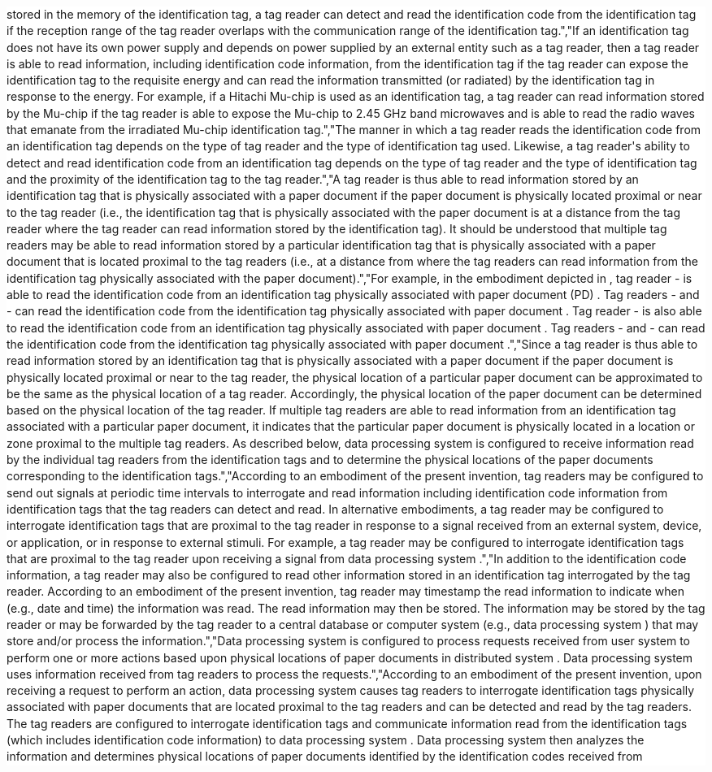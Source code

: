 stored in the memory of the identification tag, a tag reader  can detect and read the identification code from the identification tag if the reception range of the tag reader overlaps with the communication range of the identification tag.","If an identification tag does not have its own power supply and depends on power supplied by an external entity such as a tag reader, then a tag reader is able to read information, including identification code information, from the identification tag if the tag reader can expose the identification tag to the requisite energy and can read the information transmitted (or radiated) by the identification tag in response to the energy. For example, if a Hitachi Mu-chip is used as an identification tag, a tag reader can read information stored by the Mu-chip if the tag reader is able to expose the Mu-chip to 2.45 GHz band microwaves and is able to read the radio waves that emanate from the irradiated Mu-chip identification tag.","The manner in which a tag reader reads the identification code from an identification tag depends on the type of tag reader and the type of identification tag used. Likewise, a tag reader's ability to detect and read identification code from an identification tag depends on the type of tag reader and the type of identification tag and the proximity of the identification tag to the tag reader.","A tag reader is thus able to read information stored by an identification tag that is physically associated with a paper document if the paper document is physically located proximal or near to the tag reader (i.e., the identification tag that is physically associated with the paper document is at a distance from the tag reader where the tag reader can read information stored by the identification tag). It should be understood that multiple tag readers may be able to read information stored by a particular identification tag that is physically associated with a paper document that is located proximal to the tag readers (i.e., at a distance from where the tag readers can read information from the identification tag physically associated with the paper document).","For example, in the embodiment depicted in , tag reader - is able to read the identification code from an identification tag physically associated with paper document (PD) . Tag readers - and - can read the identification code from the identification tag physically associated with paper document . Tag reader - is also able to read the identification code from an identification tag physically associated with paper document . Tag readers - and - can read the identification code from the identification tag physically associated with paper document .","Since a tag reader is thus able to read information stored by an identification tag that is physically associated with a paper document if the paper document is physically located proximal or near to the tag reader, the physical location of a particular paper document can be approximated to be the same as the physical location of a tag reader. Accordingly, the physical location of the paper document can be determined based on the physical location of the tag reader. If multiple tag readers are able to read information from an identification tag associated with a particular paper document, it indicates that the particular paper document is physically located in a location or zone proximal to the multiple tag readers. As described below, data processing system  is configured to receive information read by the individual tag readers from the identification tags and to determine the physical locations of the paper documents corresponding to the identification tags.","According to an embodiment of the present invention, tag readers  may be configured to send out signals at periodic time intervals to interrogate and read information including identification code information from identification tags that the tag readers can detect and read. In alternative embodiments, a tag reader  may be configured to interrogate identification tags that are proximal to the tag reader in response to a signal received from an external system, device, or application, or in response to external stimuli. For example, a tag reader may be configured to interrogate identification tags that are proximal to the tag reader upon receiving a signal from data processing system .","In addition to the identification code information, a tag reader may also be configured to read other information stored in an identification tag interrogated by the tag reader. According to an embodiment of the present invention, tag reader  may timestamp the read information to indicate when (e.g., date and time) the information was read. The read information may then be stored. The information may be stored by the tag reader or may be forwarded by the tag reader to a central database or computer system (e.g., data processing system ) that may store and\/or process the information.","Data processing system  is configured to process requests received from user system  to perform one or more actions based upon physical locations of paper documents in distributed system . Data processing system  uses information received from tag readers  to process the requests.","According to an embodiment of the present invention, upon receiving a request to perform an action, data processing system  causes tag readers  to interrogate identification tags physically associated with paper documents that are located proximal to the tag readers and can be detected and read by the tag readers. The tag readers are configured to interrogate identification tags and communicate information read from the identification tags (which includes identification code information) to data processing system . Data processing system  then analyzes the information and determines physical locations of paper documents identified by the identification codes received from